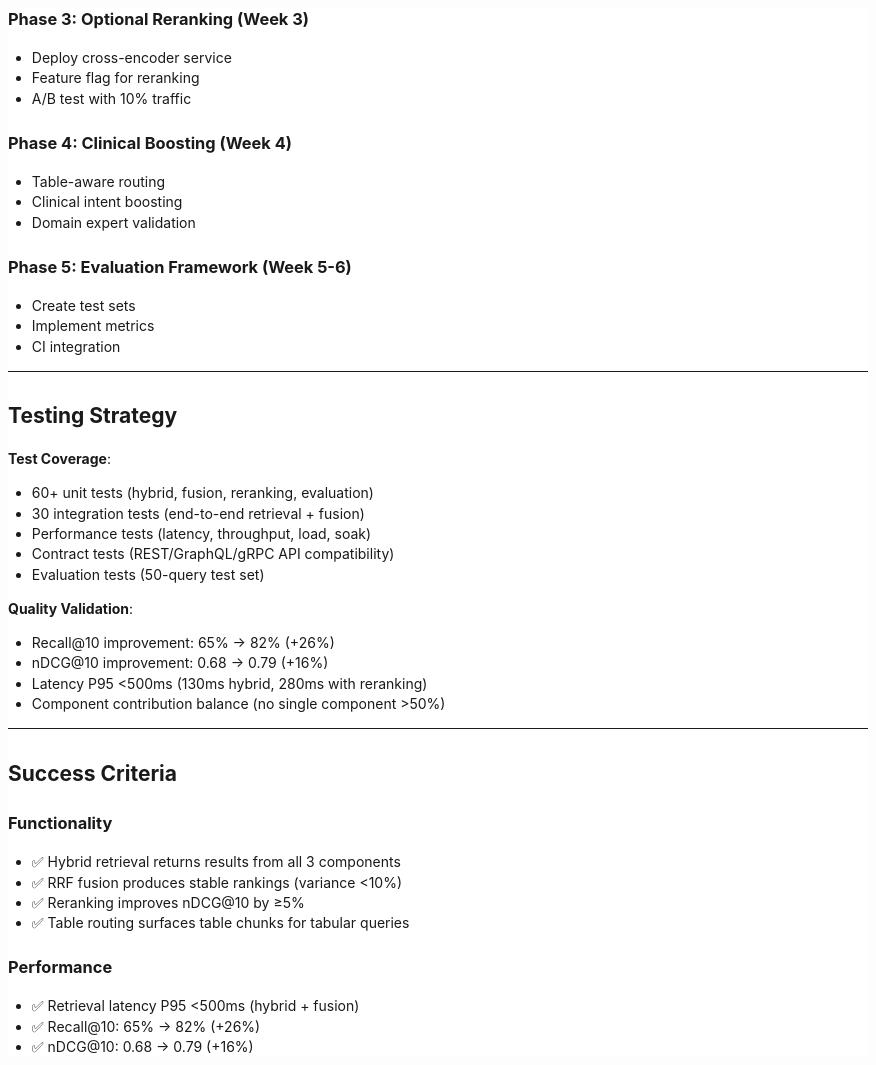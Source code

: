 ### Phase 3: Optional Reranking (Week 3)

- Deploy cross-encoder service
- Feature flag for reranking
- A/B test with 10% traffic

### Phase 4: Clinical Boosting (Week 4)

- Table-aware routing
- Clinical intent boosting
- Domain expert validation

### Phase 5: Evaluation Framework (Week 5-6)

- Create test sets
- Implement metrics
- CI integration

---

## Testing Strategy

**Test Coverage**:

- 60+ unit tests (hybrid, fusion, reranking, evaluation)
- 30 integration tests (end-to-end retrieval + fusion)
- Performance tests (latency, throughput, load, soak)
- Contract tests (REST/GraphQL/gRPC API compatibility)
- Evaluation tests (50-query test set)

**Quality Validation**:

- Recall@10 improvement: 65% → 82% (+26%)
- nDCG@10 improvement: 0.68 → 0.79 (+16%)
- Latency P95 <500ms (130ms hybrid, 280ms with reranking)
- Component contribution balance (no single component >50%)

---

## Success Criteria

### Functionality

- ✅ Hybrid retrieval returns results from all 3 components
- ✅ RRF fusion produces stable rankings (variance <10%)
- ✅ Reranking improves nDCG@10 by ≥5%
- ✅ Table routing surfaces table chunks for tabular queries

### Performance

- ✅ Retrieval latency P95 <500ms (hybrid + fusion)
- ✅ Recall@10: 65% → 82% (+26%)
- ✅ nDCG@10: 0.68 → 0.79 (+16%)

